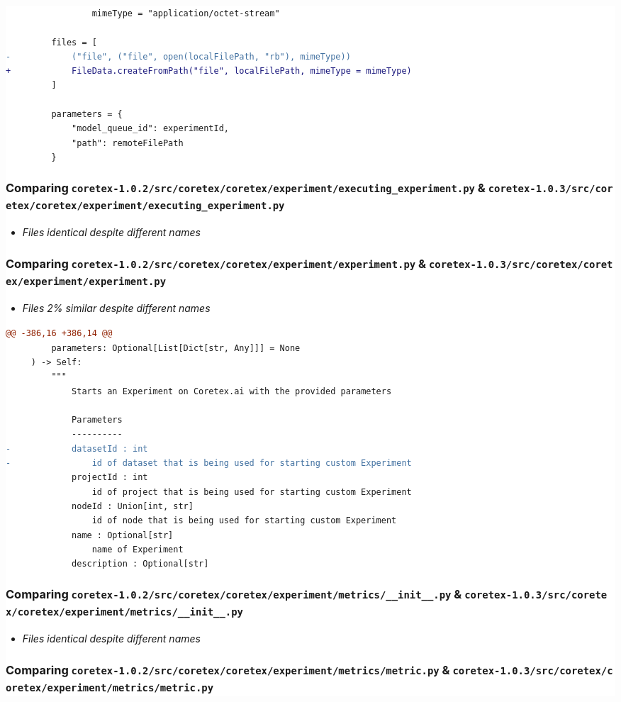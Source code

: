 ```diff
                 mimeType = "application/octet-stream"
 
         files = [
-            ("file", ("file", open(localFilePath, "rb"), mimeType))
+            FileData.createFromPath("file", localFilePath, mimeType = mimeType)
         ]
 
         parameters = {
             "model_queue_id": experimentId,
             "path": remoteFilePath
         }
```

### Comparing `coretex-1.0.2/src/coretex/coretex/experiment/executing_experiment.py` & `coretex-1.0.3/src/coretex/coretex/experiment/executing_experiment.py`

 * *Files identical despite different names*

### Comparing `coretex-1.0.2/src/coretex/coretex/experiment/experiment.py` & `coretex-1.0.3/src/coretex/coretex/experiment/experiment.py`

 * *Files 2% similar despite different names*

```diff
@@ -386,16 +386,14 @@
         parameters: Optional[List[Dict[str, Any]]] = None
     ) -> Self:
         """
             Starts an Experiment on Coretex.ai with the provided parameters
 
             Parameters
             ----------
-            datasetId : int
-                id of dataset that is being used for starting custom Experiment
             projectId : int
                 id of project that is being used for starting custom Experiment
             nodeId : Union[int, str]
                 id of node that is being used for starting custom Experiment
             name : Optional[str]
                 name of Experiment
             description : Optional[str]
```

### Comparing `coretex-1.0.2/src/coretex/coretex/experiment/metrics/__init__.py` & `coretex-1.0.3/src/coretex/coretex/experiment/metrics/__init__.py`

 * *Files identical despite different names*

### Comparing `coretex-1.0.2/src/coretex/coretex/experiment/metrics/metric.py` & `coretex-1.0.3/src/coretex/coretex/experiment/metrics/metric.py`
